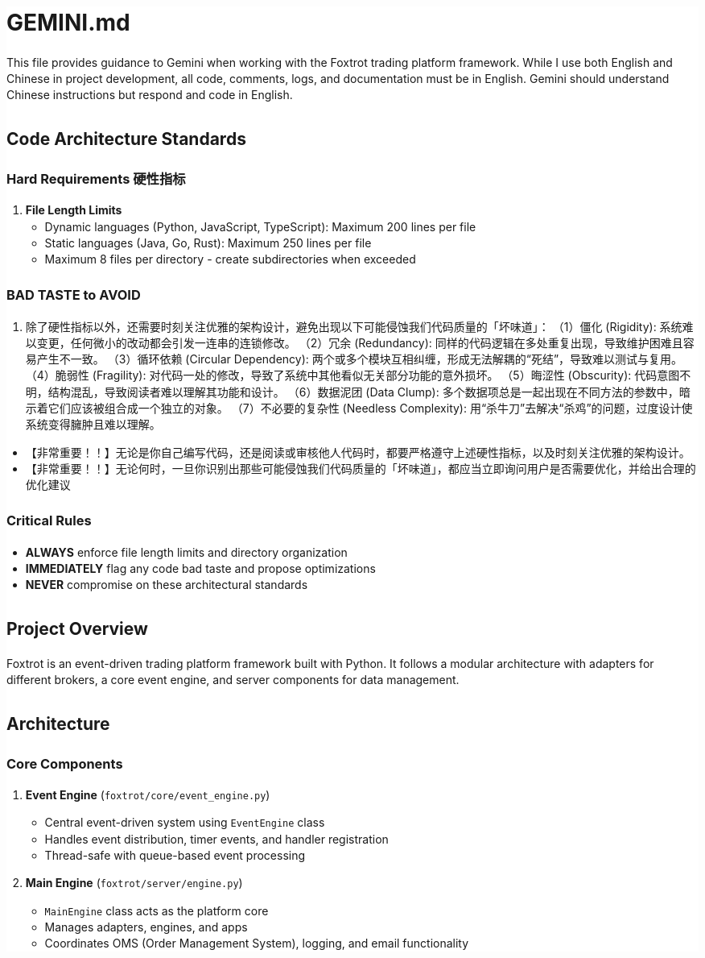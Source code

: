 # GEMINI.md

This file provides guidance to Gemini when working with the Foxtrot trading platform framework. While I use both English and Chinese in project development, all code, comments, logs, and documentation must be in English. Gemini should understand Chinese instructions but respond and code in English.

## Code Architecture Standards

### Hard Requirements 硬性指标

1. **File Length Limits**
   - Dynamic languages (Python, JavaScript, TypeScript): Maximum 200 lines per file
   - Static languages (Java, Go, Rust): Maximum 250 lines per file
   - Maximum 8 files per directory - create subdirectories when exceeded

### BAD TASTE to AVOID

1.  除了硬性指标以外，还需要时刻关注优雅的架构设计，避免出现以下可能侵蚀我们代码质量的「坏味道」：
  （1）僵化 (Rigidity): 系统难以变更，任何微小的改动都会引发一连串的连锁修改。
  （2）冗余 (Redundancy): 同样的代码逻辑在多处重复出现，导致维护困难且容易产生不一致。
  （3）循环依赖 (Circular Dependency): 两个或多个模块互相纠缠，形成无法解耦的“死结”，导致难以测试与复用。
  （4）脆弱性 (Fragility): 对代码一处的修改，导致了系统中其他看似无关部分功能的意外损坏。
  （5）晦涩性 (Obscurity): 代码意图不明，结构混乱，导致阅读者难以理解其功能和设计。
  （6）数据泥团 (Data Clump): 多个数据项总是一起出现在不同方法的参数中，暗示着它们应该被组合成一个独立的对象。
  （7）不必要的复杂性 (Needless Complexity): 用“杀牛刀”去解决“杀鸡”的问题，过度设计使系统变得臃肿且难以理解。

- 【非常重要！！】无论是你自己编写代码，还是阅读或审核他人代码时，都要严格遵守上述硬性指标，以及时刻关注优雅的架构设计。
- 【非常重要！！】无论何时，一旦你识别出那些可能侵蚀我们代码质量的「坏味道」，都应当立即询问用户是否需要优化，并给出合理的优化建议

### Critical Rules
- **ALWAYS** enforce file length limits and directory organization
- **IMMEDIATELY** flag any code bad taste and propose optimizations
- **NEVER** compromise on these architectural standards

## Project Overview

Foxtrot is an event-driven trading platform framework built with Python. It follows a modular architecture with adapters for different brokers, a core event engine, and server components for data management.

## Architecture

### Core Components

1. **Event Engine** (`foxtrot/core/event_engine.py`)
   - Central event-driven system using `EventEngine` class
   - Handles event distribution, timer events, and handler registration
   - Thread-safe with queue-based event processing

2. **Main Engine** (`foxtrot/server/engine.py`)
   - `MainEngine` class acts as the platform core
   - Manages adapters, engines, and apps
   - Coordinates OMS (Order Management System), logging, and email functionality
